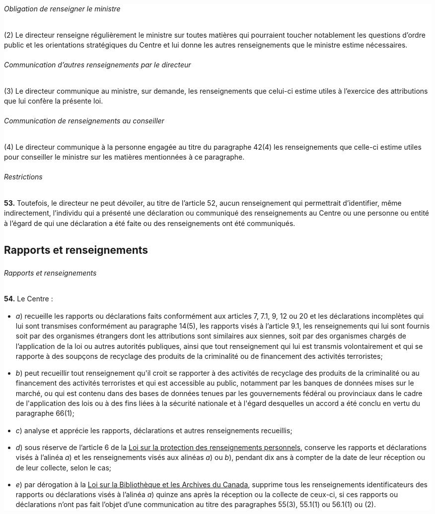 ###### Obligation de renseigner le ministre

(2) Le directeur renseigne régulièrement le ministre sur toutes matières qui pourraient toucher notablement les questions d’ordre public et les orientations stratégiques du Centre et lui donne les autres renseignements que le ministre estime nécessaires.

###### Communication d’autres renseignements par le directeur

(3) Le directeur communique au ministre, sur demande, les renseignements que celui-ci estime utiles à l’exercice des attributions que lui confère la présente loi.

###### Communication de renseignements au conseiller

(4) Le directeur communique à la personne engagée au titre du paragraphe 42(4) les renseignements que celle-ci estime utiles pour conseiller le ministre sur les matières mentionnées à ce paragraphe.

###### Restrictions

**53.** Toutefois, le directeur ne peut dévoiler, au titre de l’article 52, aucun renseignement qui permettrait d’identifier, même indirectement, l’individu qui a présenté une déclaration ou communiqué des renseignements au Centre ou une personne ou entité à l’égard de qui une déclaration a été faite ou des renseignements ont été communiqués.

## Rapports et renseignements

###### Rapports et renseignements

**54.** Le Centre :

  * _a_) recueille les rapports ou déclarations faits conformément aux articles 7, 7.1, 9, 12 ou 20 et les déclarations incomplètes qui lui sont transmises conformément au paragraphe 14(5), les rapports visés à l’article 9.1, les renseignements qui lui sont fournis soit par des organismes étrangers dont les attributions sont similaires aux siennes, soit par des organismes chargés de l’application de la loi ou autres autorités publiques, ainsi que tout renseignement qui lui est transmis volontairement et qui se rapporte à des soupçons de recyclage des produits de la criminalité ou de financement des activités terroristes;

  * _b_) peut recueillir tout renseignement qu'il croit se rapporter à des activités de recyclage des produits de la criminalité ou au financement des activités terroristes et qui est accessible au public, notamment par les banques de données mises sur le marché, ou qui est contenu dans des bases de données tenues par les gouvernements fédéral ou provinciaux dans le cadre de l'application des lois ou à des fins liées à la sécurité nationale et à l'égard desquelles un accord a été conclu en vertu du paragraphe 66(1);

  * _c_) analyse et apprécie les rapports, déclarations et autres renseignements recueillis;

  * _d_) sous réserve de l’article 6 de la [Loi sur la protection des renseignements personnels](/canada/fra/lois/P/P-21.md), conserve les rapports et déclarations visés à l’alinéa _a_) et les renseignements visés aux alinéas _a_) ou _b_), pendant dix ans à compter de la date de leur réception ou de leur collecte, selon le cas;

  * _e_) par dérogation à la [Loi sur la Bibliothèque et les Archives du Canada](/canada/fra/lois/L/L-7.7.md), supprime tous les renseignements identificateurs des rapports ou déclarations visés à l’alinéa _a_) quinze ans après la réception ou la collecte de ceux-ci, si ces rapports ou déclarations n’ont pas fait l’objet d’une communication au titre des paragraphes 55(3), 55.1(1) ou 56.1(1) ou (2).

